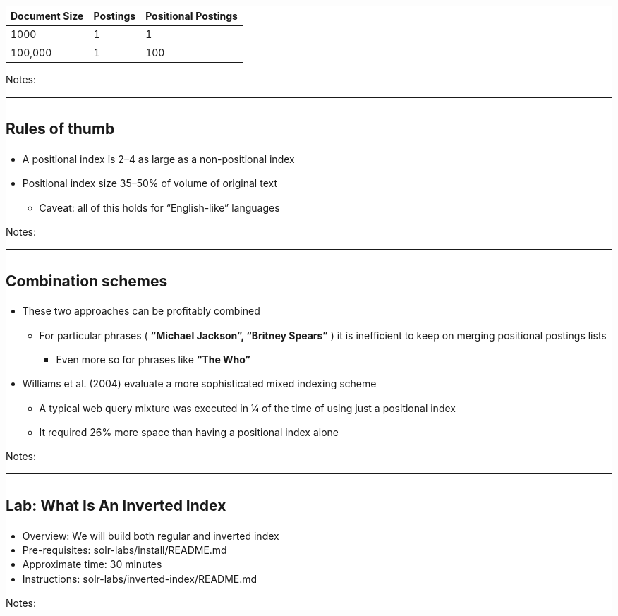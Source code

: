 | Document Size | Postings | Positional Postings |
|---------------|----------|---------------------|
| 1000          | 1        | 1                   |
| 100,000       | 1        | 100                 |


Notes: 



---

## Rules of thumb


 * A positional index is 2–4 as large as a non-positional index

 * Positional index size 35–50% of volume of original text

     - Caveat: all of this holds for “English-like” languages


Notes: 



---

## Combination schemes


 * These two approaches can be profitably combined

     - For particular phrases ( **“Michael Jackson”, “Britney Spears”** ) it is inefficient to keep on merging positional postings lists

        * Even more so for phrases like  **“The Who”** 

 * Williams et al. (2004) evaluate a more sophisticated mixed indexing scheme

     - A typical web query mixture was executed in ¼ of the time of using just a positional index

     - It required 26% more space than having a positional index alone


Notes: 



---

## Lab: What Is An Inverted Index

- Overview: We will build both regular and inverted index
- Pre-requisites: solr-labs/install/README.md   
- Approximate time: 30 minutes
- Instructions: solr-labs/inverted-index/README.md



Notes:
